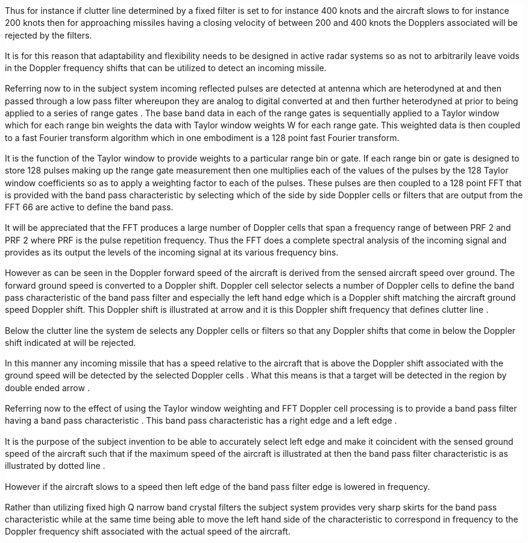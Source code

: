Thus for instance if clutter line determined by a fixed filter is set to for instance 400 knots and the aircraft slows to for instance 200 knots then for approaching missiles having a closing velocity of between 200 and 400 knots the Dopplers associated will be rejected by the filters.

It is for this reason that adaptability and flexibility needs to be designed in active radar systems so as not to arbitrarily leave voids in the Doppler frequency shifts that can be utilized to detect an incoming missile.

Referring now to in the subject system incoming reflected pulses are detected at antenna which are heterodyned at and then passed through a low pass filter whereupon they are analog to digital converted at and then further heterodyned at prior to being applied to a series of range gates . The base band data in each of the range gates is sequentially applied to a Taylor window which for each range bin weights the data with Taylor window weights W for each range gate. This weighted data is then coupled to a fast Fourier transform algorithm which in one embodiment is a 128 point fast Fourier transform.

It is the function of the Taylor window to provide weights to a particular range bin or gate. If each range bin or gate is designed to store 128 pulses making up the range gate measurement then one multiplies each of the values of the pulses by the 128 Taylor window coefficients so as to apply a weighting factor to each of the pulses. These pulses are then coupled to a 128 point FFT that is provided with the band pass characteristic by selecting which of the side by side Doppler cells or filters that are output from the FFT 66 are active to define the band pass.

It will be appreciated that the FFT produces a large number of Doppler cells that span a frequency range of between PRF 2 and PRF 2 where PRF is the pulse repetition frequency. Thus the FFT does a complete spectral analysis of the incoming signal and provides as its output the levels of the incoming signal at its various frequency bins.

However as can be seen in the Doppler forward speed of the aircraft is derived from the sensed aircraft speed over ground. The forward ground speed is converted to a Doppler shift. Doppler cell selector selects a number of Doppler cells to define the band pass characteristic of the band pass filter and especially the left hand edge which is a Doppler shift matching the aircraft ground speed Doppler shift. This Doppler shift is illustrated at arrow and it is this Doppler shift frequency that defines clutter line .

Below the clutter line the system de selects any Doppler cells or filters so that any Doppler shifts that come in below the Doppler shift indicated at will be rejected.

In this manner any incoming missile that has a speed relative to the aircraft that is above the Doppler shift associated with the ground speed will be detected by the selected Doppler cells . What this means is that a target will be detected in the region by double ended arrow .

Referring now to the effect of using the Taylor window weighting and FFT Doppler cell processing is to provide a band pass filter having a band pass characteristic . This band pass characteristic has a right edge and a left edge .

It is the purpose of the subject invention to be able to accurately select left edge and make it coincident with the sensed ground speed of the aircraft such that if the maximum speed of the aircraft is illustrated at then the band pass filter characteristic is as illustrated by dotted line .

However if the aircraft slows to a speed then left edge of the band pass filter edge is lowered in frequency.

Rather than utilizing fixed high Q narrow band crystal filters the subject system provides very sharp skirts for the band pass characteristic while at the same time being able to move the left hand side of the characteristic to correspond in frequency to the Doppler frequency shift associated with the actual speed of the aircraft.
